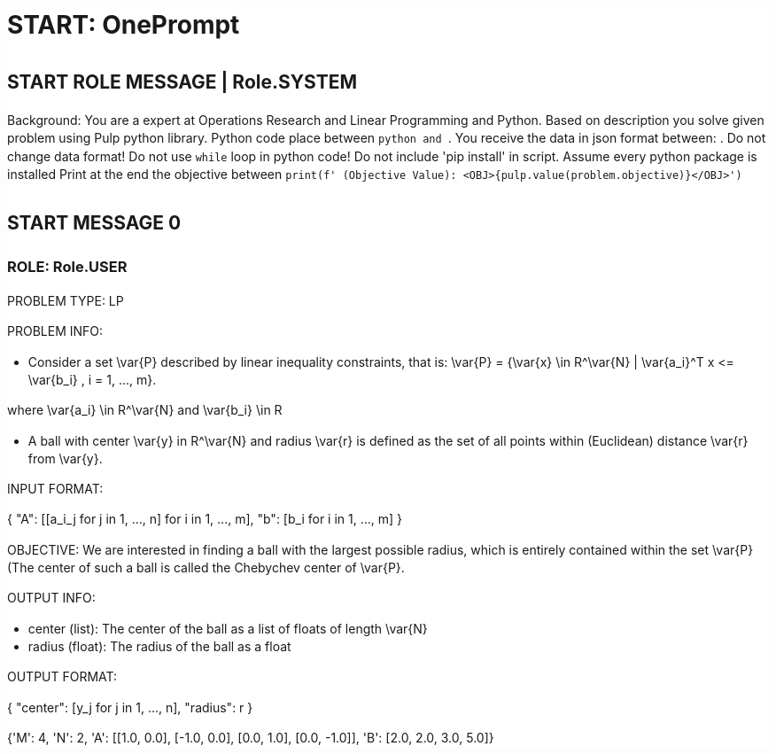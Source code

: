 # START: OnePrompt 
## START ROLE MESSAGE | Role.SYSTEM 
Background: You are a expert at Operations Research and Linear Programming and Python. Based on description you solve given problem using Pulp python library. Python code place between ```python and ```. You receive the data in json format between: <DATA></DATA>. Do not change data format! Do not use `while` loop in python code! Do not include 'pip install' in script. Assume every python package is installed Print at the end the objective between <OBJ></OBJ> `print(f' (Objective Value): <OBJ>{pulp.value(problem.objective)}</OBJ>')`  
## START MESSAGE 0 
### ROLE: Role.USER
<DESCRIPTION>

PROBLEM TYPE: LP

PROBLEM INFO: 
- Consider a set \var{P} described by linear inequality constraints, that is:
 \var{P} = {\var{x} \in R^\var{N} | \var{a_i}^T x <= \var{b_i} , i = 1, ..., m}.

where \var{a_i} \in R^\var{N} and \var{b_i} \in R

- A ball with center \var{y} in R^\var{N} and radius \var{r} is defined as the set of all points within (Euclidean) distance \var{r} from \var{y}.


INPUT FORMAT: 

{
    "A": [[a_i_j for j in 1, ..., n] for i in 1, ..., m],
    "b": [b_i for i in 1, ..., m]
}

OBJECTIVE: We are interested in finding a ball with the largest possible radius, which is entirely contained within the set \var{P} (The center of such a ball is called the Chebychev center of \var{P}.

OUTPUT INFO:

- center (list): The center of the ball as a list of floats of length \var{N}
- radius (float): The radius of the ball as a float

OUTPUT FORMAT:

{
    "center": [y_j for j in 1, ..., n],
    "radius": r
}


</DESCRIPTION>
<DATA>
{'M': 4, 'N': 2, 'A': [[1.0, 0.0], [-1.0, 0.0], [0.0, 1.0], [0.0, -1.0]], 'B': [2.0, 2.0, 3.0, 5.0]}</DATA>
